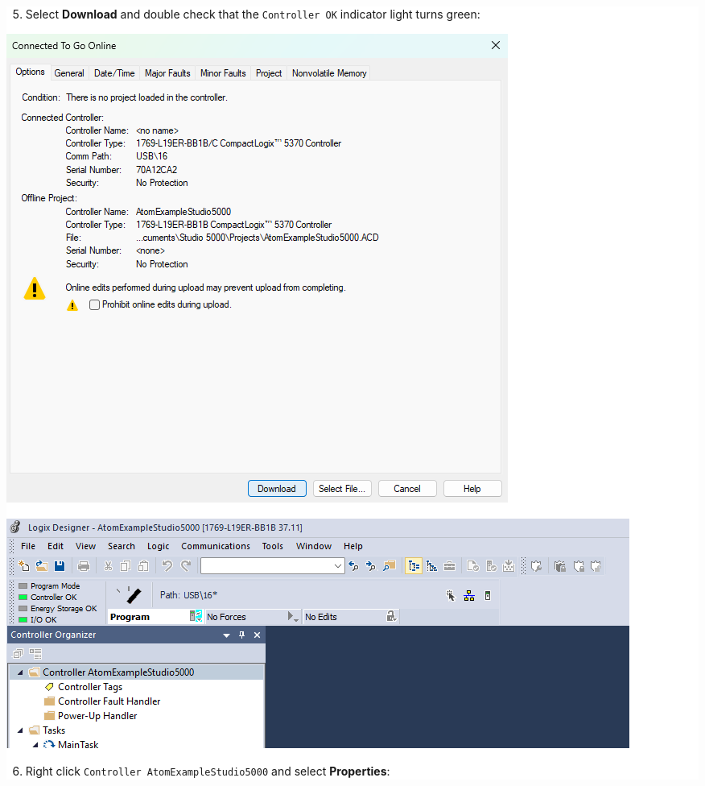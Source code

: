 5. Select **Download** and double check that the `Controller OK` indicator light turns green:

![Create Project Step 1](assets/studio5000/14.png)

![Create Project Step 1](assets/studio5000/16.png)

6. Right click `Controller AtomExampleStudio5000` and select **Properties**:
